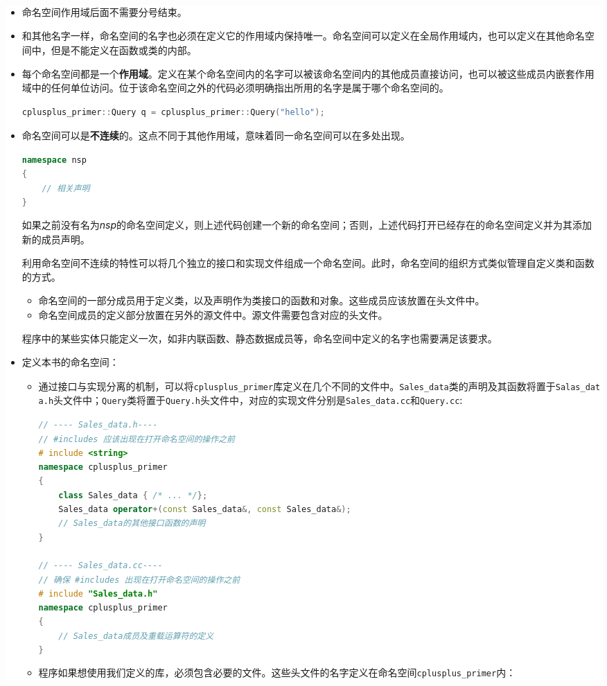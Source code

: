 - 命名空间作用域后面不需要分号结束。
- 和其他名字一样，命名空间的名字也必须在定义它的作用域内保持唯一。命名空间可以定义在全局作用域内，也可以定义在其他命名空间中，但是不能定义在函数或类的内部。

- 每个命名空间都是一个**作用域**。定义在某个命名空间内的名字可以被该命名空间内的其他成员直接访问，也可以被这些成员内嵌套作用域中的任何单位访问。位于该命名空间之外的代码必须明确指出所用的名字是属于哪个命名空间的。

  ```c++
  cplusplus_primer::Query q = cplusplus_primer::Query("hello");
  ```

- 命名空间可以是**不连续**的。这点不同于其他作用域，意味着同一命名空间可以在多处出现。

  ```c++
  namespace nsp
  {
      // 相关声明
  }
  ```

  如果之前没有名为*nsp*的命名空间定义，则上述代码创建一个新的命名空间；否则，上述代码打开已经存在的命名空间定义并为其添加新的成员声明。

  利用命名空间不连续的特性可以将几个独立的接口和实现文件组成一个命名空间。此时，命名空间的组织方式类似管理自定义类和函数的方式。

  - 命名空间的一部分成员用于定义类，以及声明作为类接口的函数和对象。这些成员应该放置在头文件中。
  - 命名空间成员的定义部分放置在另外的源文件中。源文件需要包含对应的头文件。

  程序中的某些实体只能定义一次，如非内联函数、静态数据成员等，命名空间中定义的名字也需要满足该要求。

- 定义本书的命名空间：

  - 通过接口与实现分离的机制，可以将`cplusplus_primer`库定义在几个不同的文件中。`Sales_data`类的声明及其函数将置于`Salas_data.h`头文件中；`Query`类将置于`Query.h`头文件中，对应的实现文件分别是`Sales_data.cc`和`Query.cc`:

    ```c++
    // ---- Sales_data.h----
    // #includes 应该出现在打开命名空间的操作之前
    # include <string>
    namespace cplusplus_primer
    {
        class Sales_data { /* ... */};
        Sales_data operator+(const Sales_data&, const Sales_data&);
        // Sales_data的其他接口函数的声明
    }
    
    // ---- Sales_data.cc----
    // 确保 #includes 出现在打开命名空间的操作之前
    # include "Sales_data.h"
    namespace cplusplus_primer
    {
        // Sales_data成员及重载运算符的定义
    }
    ```

  - 程序如果想使用我们定义的库，必须包含必要的文件。这些头文件的名字定义在命名空间`cplusplus_primer`内：
